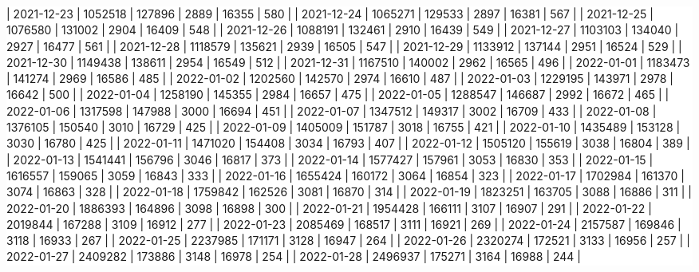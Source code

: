| 2021-12-23 | 1052518 | 127896 | 2889 | 16355 | 580 |
| 2021-12-24 | 1065271 | 129533 | 2897 | 16381 | 567 |
| 2021-12-25 | 1076580 | 131002 | 2904 | 16409 | 548 |
| 2021-12-26 | 1088191 | 132461 | 2910 | 16439 | 549 |
| 2021-12-27 | 1103103 | 134040 | 2927 | 16477 | 561 |
| 2021-12-28 | 1118579 | 135621 | 2939 | 16505 | 547 |
| 2021-12-29 | 1133912 | 137144 | 2951 | 16524 | 529 |
| 2021-12-30 | 1149438 | 138611 | 2954 | 16549 | 512 |
| 2021-12-31 | 1167510 | 140002 | 2962 | 16565 | 496 |
| 2022-01-01 | 1183473 | 141274 | 2969 | 16586 | 485 |
| 2022-01-02 | 1202560 | 142570 | 2974 | 16610 | 487 |
| 2022-01-03 | 1229195 | 143971 | 2978 | 16642 | 500 |
| 2022-01-04 | 1258190 | 145355 | 2984 | 16657 | 475 |
| 2022-01-05 | 1288547 | 146687 | 2992 | 16672 | 465 |
| 2022-01-06 | 1317598 | 147988 | 3000 | 16694 | 451 |
| 2022-01-07 | 1347512 | 149317 | 3002 | 16709 | 433 |
| 2022-01-08 | 1376105 | 150540 | 3010 | 16729 | 425 |
| 2022-01-09 | 1405009 | 151787 | 3018 | 16755 | 421 |
| 2022-01-10 | 1435489 | 153128 | 3030 | 16780 | 425 |
| 2022-01-11 | 1471020 | 154408 | 3034 | 16793 | 407 |
| 2022-01-12 | 1505120 | 155619 | 3038 | 16804 | 389 |
| 2022-01-13 | 1541441 | 156796 | 3046 | 16817 | 373 |
| 2022-01-14 | 1577427 | 157961 | 3053 | 16830 | 353 |
| 2022-01-15 | 1616557 | 159065 | 3059 | 16843 | 333 |
| 2022-01-16 | 1655424 | 160172 | 3064 | 16854 | 323 |
| 2022-01-17 | 1702984 | 161370 | 3074 | 16863 | 328 |
| 2022-01-18 | 1759842 | 162526 | 3081 | 16870 | 314 |
| 2022-01-19 | 1823251 | 163705 | 3088 | 16886 | 311 |
| 2022-01-20 | 1886393 | 164896 | 3098 | 16898 | 300 |
| 2022-01-21 | 1954428 | 166111 | 3107 | 16907 | 291 |
| 2022-01-22 | 2019844 | 167288 | 3109 | 16912 | 277 |
| 2022-01-23 | 2085469 | 168517 | 3111 | 16921 | 269 |
| 2022-01-24 | 2157587 | 169846 | 3118 | 16933 | 267 |
| 2022-01-25 | 2237985 | 171171 | 3128 | 16947 | 264 |
| 2022-01-26 | 2320274 | 172521 | 3133 | 16956 | 257 |
| 2022-01-27 | 2409282 | 173886 | 3148 | 16978 | 254 |
| 2022-01-28 | 2496937 | 175271 | 3164 | 16988 | 244 |